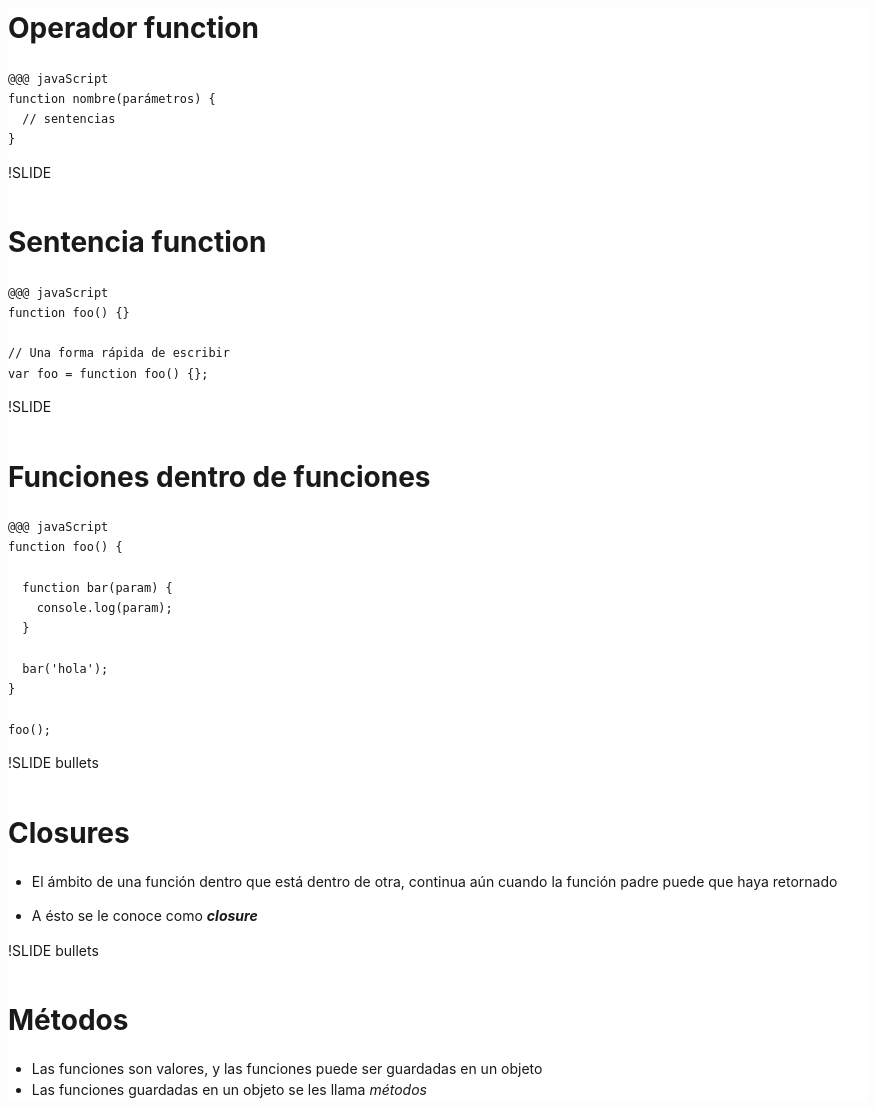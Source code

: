 # Operador function #

    @@@ javaScript
    function nombre(parámetros) {
      // sentencias
    }

!SLIDE
# Sentencia function #

    @@@ javaScript
    function foo() {}
   
    // Una forma rápida de escribir
    var foo = function foo() {};

!SLIDE
# Funciones dentro de funciones

    @@@ javaScript
    function foo() {

      function bar(param) {
        console.log(param);
      }

      bar('hola');
    }

    foo();

!SLIDE bullets

# Closures

* El ámbito de una función dentro que está dentro 
  de otra, continua aún cuando la función padre puede
  que haya retornado

* A ésto se le conoce como ___closure___

!SLIDE bullets

# Métodos #

* Las funciones son valores, y las funciones puede ser
  guardadas en un objeto
* Las funciones guardadas en un objeto se les llama _métodos_



